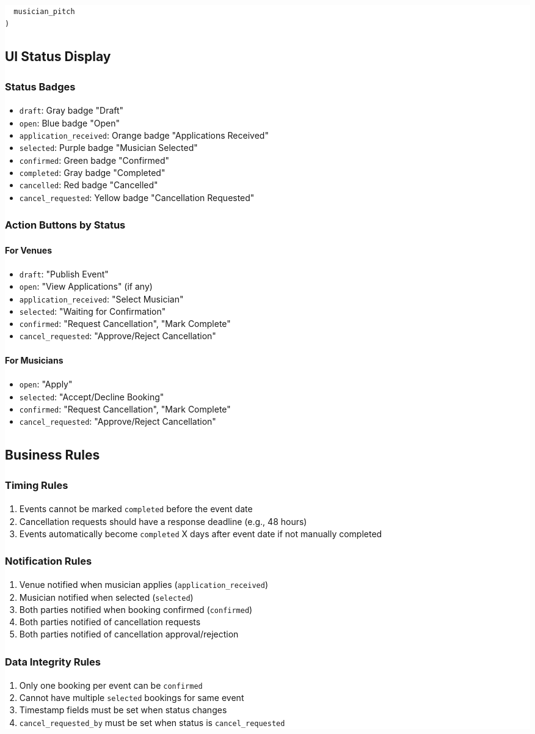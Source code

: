 ```sql
  musician_pitch
)
```

## UI Status Display

### Status Badges
- `draft`: Gray badge "Draft"
- `open`: Blue badge "Open"
- `application_received`: Orange badge "Applications Received"
- `selected`: Purple badge "Musician Selected"
- `confirmed`: Green badge "Confirmed"
- `completed`: Gray badge "Completed"
- `cancelled`: Red badge "Cancelled"
- `cancel_requested`: Yellow badge "Cancellation Requested"

### Action Buttons by Status

#### For Venues
- `draft`: "Publish Event"
- `open`: "View Applications" (if any)
- `application_received`: "Select Musician"
- `selected`: "Waiting for Confirmation"
- `confirmed`: "Request Cancellation", "Mark Complete"
- `cancel_requested`: "Approve/Reject Cancellation"

#### For Musicians
- `open`: "Apply"
- `selected`: "Accept/Decline Booking"
- `confirmed`: "Request Cancellation", "Mark Complete"
- `cancel_requested`: "Approve/Reject Cancellation"

## Business Rules

### Timing Rules
1. Events cannot be marked `completed` before the event date
2. Cancellation requests should have a response deadline (e.g., 48 hours)
3. Events automatically become `completed` X days after event date if not manually completed

### Notification Rules
1. Venue notified when musician applies (`application_received`)
2. Musician notified when selected (`selected`)
3. Both parties notified when booking confirmed (`confirmed`)
4. Both parties notified of cancellation requests
5. Both parties notified of cancellation approval/rejection

### Data Integrity Rules
1. Only one booking per event can be `confirmed`
2. Cannot have multiple `selected` bookings for same event
3. Timestamp fields must be set when status changes
4. `cancel_requested_by` must be set when status is `cancel_requested`
